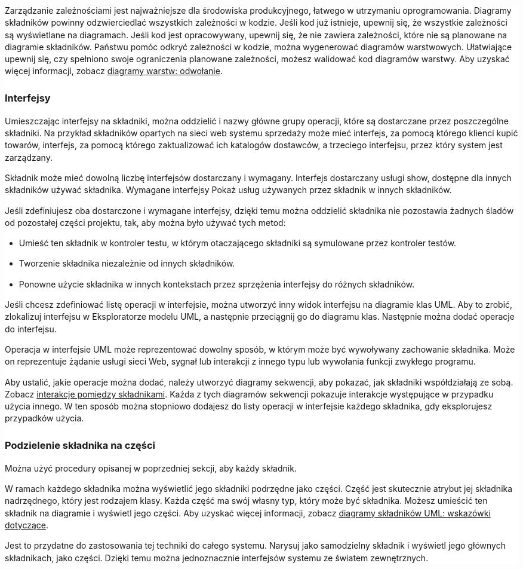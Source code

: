  Zarządzanie zależnościami jest najważniejsze dla środowiska produkcyjnego, łatwego w utrzymaniu oprogramowania. Diagramy składników powinny odzwierciedlać wszystkich zależności w kodzie. Jeśli kod już istnieje, upewnij się, że wszystkie zależności są wyświetlane na diagramach. Jeśli kod jest opracowywany, upewnij się, że nie zawiera zależności, które nie są planowane na diagramie składników. Państwu pomóc odkryć zależności w kodzie, można wygenerować diagramów warstwowych. Ułatwiające upewnij się, czy spełniono swoje ograniczenia planowane zależności, możesz walidować kod diagramów warstwy. Aby uzyskać więcej informacji, zobacz [diagramy warstw: odwołanie](../modeling/layer-diagrams-reference.md).  
  
### <a name="interfaces"></a>Interfejsy  
 Umieszczając interfejsy na składniki, można oddzielić i nazwy główne grupy operacji, które są dostarczane przez poszczególne składniki. Na przykład składników opartych na sieci web systemu sprzedaży może mieć interfejs, za pomocą którego klienci kupić towarów, interfejs, za pomocą którego zaktualizować ich katalogów dostawców, a trzeciego interfejsu, przez który system jest zarządzany.  
  
 Składnik może mieć dowolną liczbę interfejsów dostarczany i wymagany. Interfejs dostarczany usługi show, dostępne dla innych składników używać składnika. Wymagane interfejsy Pokaż usług używanych przez składnik w innych składników.  
  
 Jeśli zdefiniujesz oba dostarczone i wymagane interfejsy, dzięki temu można oddzielić składnika nie pozostawia żadnych śladów od pozostałej części projektu, tak, aby można było używać tych metod:  
  
-   Umieść ten składnik w kontroler testu, w którym otaczającego składniki są symulowane przez kontroler testów.  
  
-   Tworzenie składnika niezależnie od innych składników.  
  
-   Ponowne użycie składnika w innych kontekstach przez sprzężenia interfejsy do różnych składników.  
  
 Jeśli chcesz zdefiniować listę operacji w interfejsie, można utworzyć inny widok interfejsu na diagramie klas UML. Aby to zrobić, zlokalizuj interfejsu w Eksploratorze modelu UML, a następnie przeciągnij go do diagramu klas. Następnie można dodać operacje do interfejsu.  
  
 Operacja w interfejsie UML może reprezentować dowolny sposób, w którym może być wywoływany zachowanie składnika. Może on reprezentuje żądanie usługi sieci Web, sygnał lub interakcji z innego typu lub wywołania funkcji zwykłego programu.  
  
 Aby ustalić, jakie operacje można dodać, należy utworzyć diagramy sekwencji, aby pokazać, jak składniki współdziałają ze sobą. Zobacz [interakcje pomiędzy składnikami](#Interactions). Każda z tych diagramów sekwencji pokazuje interakcje występujące w przypadku użycia innego. W ten sposób można stopniowo dodajesz do listy operacji w interfejsie każdego składnika, gdy eksplorujesz przypadków użycia.  
  
### <a name="decomposing-a-component-into-parts"></a>Podzielenie składnika na części  
 Można użyć procedury opisanej w poprzedniej sekcji, aby każdy składnik.  
  
 W ramach każdego składnika można wyświetlić jego składniki podrzędne jako części. Część jest skutecznie atrybut jej składnika nadrzędnego, który jest rodzajem klasy. Każda część ma swój własny typ, który może być składnika. Możesz umieścić ten składnik na diagramie i wyświetl jego części. Aby uzyskać więcej informacji, zobacz [diagramy składników UML: wskazówki dotyczące](../modeling/uml-component-diagrams-guidelines.md).  
  
 Jest to przydatne do zastosowania tej techniki do całego systemu. Narysuj jako samodzielny składnik i wyświetl jego głównych składnikach, jako części. Dzięki temu można jednoznacznie interfejsów systemu ze światem zewnętrznych.  
  